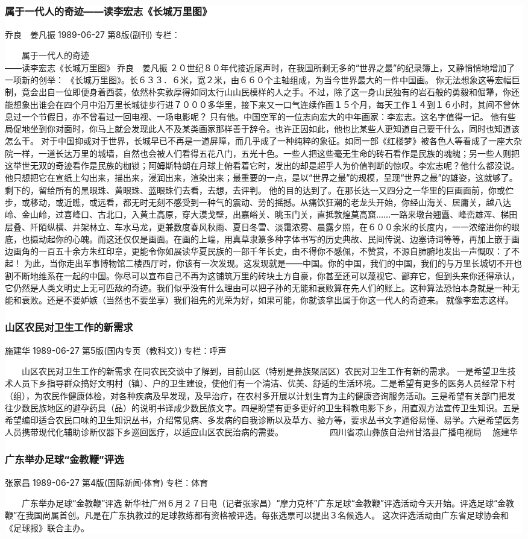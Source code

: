 
### 属于一代人的奇迹——读李宏志《长城万里图》
乔良　姜凡振
1989-06-27
第8版(副刊)
专栏：

　　属于一代人的奇迹    
    ——读李宏志《长城万里图》
    乔良　姜凡振
    ２０世纪８０年代接近尾声时，在我国所剩无多的“世界之最”的纪录簿上，又静悄悄地增加了一项新的创举：
    《长城万里图》。长６３３．６米，宽２米，由６６０个主轴组成，为当今世界最大的一件中国画。
    你无法想象这等宏幅巨制，竟会出自一位即便身着西装，依然朴实敦厚得如同太行山山民模样的人之手。不过，除了这一身山民独有的岩石般的勇毅和倔犟，你还能想象出谁会在四个月中沿万里长城徒步行进７０００多华里，接下来又一口气连续作画１５个月，每天工作１４到１６小时，其间不曾休息过一个节假日，亦不曾看过一回电视、一场电影呢？
    只有他。中国空军的一位志向宏大的中年画家：李宏志。这名字值得一记。
    他有些局促地坐到你对面时，你马上就会发现此人不及某类画家那样善于辞令。也许正因如此，他也比某些人更知道自己要干什么，同时也知道该怎么干。
    对于中国抑或对于世界，长城早已不再是一道屏障，而几乎成了一种纯粹的象征。如同一部《红楼梦》被各色人等看成了一座大杂院一样，一道长达万里的城墙，自然也会被人们看得五花八门，五光十色。一些人把这些毫无生命的砖石看作是民族的魂魄；另一些人则把这举世无双的奇迹看作是民族的枷锁；阿姆斯特朗在月球上俯看着它时，发出的却是超乎人为价值判断的惊叹。李宏志呢？他什么都没说。他只想把它在宣纸上勾出来，描出来，浸润出来，渲染出来；最重要的一点，是以“世界之最”的规模，呈现“世界之最”的雄姿，这就够了。剩下的，留给所有的黑眼珠、黄眼珠、蓝眼珠们去看，去想，去评判。
    他的目的达到了。在那长达一又四分之一华里的巨画面前，你或伫步，或移动，或近瞧，或远看，都无时无刻不感受到一种气的震动、势的摇撼。从痛饮狂潮的老龙头开始，你经山海关、居庸关，越八达岭、金山岭，过喜峰口、古北口，入黄土高原，穿大漠戈壁，出嘉峪关、眺玉门关，直抵敦煌莫高窟……一路来墩台翘矗、峰峦雄浑、梯田层叠、阡陌纵横、井架林立、车水马龙，更兼数度春风秋雨、夏日冬雪、淡霭浓雾、晨露夕照，在６００余米的长度内，一一浓缩进你的眼底，也摄动起你的心魄。而这还仅仅是画面。在画的上端，用真草隶篆多种字体书写的历史典故、民间传说、边塞诗词等等，再加上嵌于画边画角的一百五十余方朱红印章，更能令你如展读华夏民族的一部千年长史，由不得你不感佩，不赞赏，不源自肺腑地发出一声慨叹：了不起！
    为此，当你走出军事博物馆二楼西厅时，你该有一次发现。这发现就是——中国。你的中国，我们的中国，我们的与万里长城切不开也割不断地维系在一起的中国。你尽可以宣布自己不再为这铺筑万里的砖块土方自豪，你甚至还可以蔑视它、鄙弃它，但到头来你还得承认，它仍然是人类文明史上无可匹敌的奇迹。我们似乎没有什么理由可以把子孙的无能和衰败算在先人们的账上。这种算法恐怕本身就是一种无能和衰败。还是不要妒嫉（当然也不要坐享）我们祖先的光荣为好，如果可能，你就该拿出属于你这一代人的奇迹来。
    就像李宏志这样。


### 山区农民对卫生工作的新需求
施建华
1989-06-27
第5版(国内专页（教科文）)
专栏：呼声

　　山区农民对卫生工作的新需求
    在同农民交谈中了解到，目前山区（特别是彝族聚居区）农民对卫生工作有新的需求。
    一是希望卫生技术人员下乡指导群众搞好文明村（镇）、户的卫生建设，使他们有一个清洁、优美、舒适的生活环境。二是希望有更多的医务人员经常下村（组），为农民作健康体检，对各种疾病及早发现，及早治疗，在农村多开展以计划生育为主的健康咨询服务活动。三是希望有关部门把发往少数民族地区的避孕药具（品）的说明书译成少数民族文字。四是盼望有更多更好的卫生科教电影下乡，用直观方法宣传卫生知识。五是希望编印适合农民口味的卫生知识丛书，介绍常见病、多发病的自我诊断以及草方、验方等，要求丛书文字通俗易懂、易学。六是希望医务人员携带现代化辅助诊断仪器下乡巡回医疗，以适应山区农民治病的需要。　　　　　　四川省凉山彝族自治州甘洛县广播电视局
　施建华


### 广东举办足球“金教鞭”评选
张家昌
1989-06-27
第4版(国际新闻·体育)
专栏：体育

　　广东举办足球“金教鞭”评选
    新华社广州６月２７日电（记者张家昌）“摩力克杯”广东足球“金教鞭”评选活动今天开始。评选足球“金教鞭”在我国尚属首创。凡是在广东执教过的足球教练都有资格被评选。每张选票可以提出３名候选人。
    这次评选活动由广东省足球协会和《足球报》联合主办。
